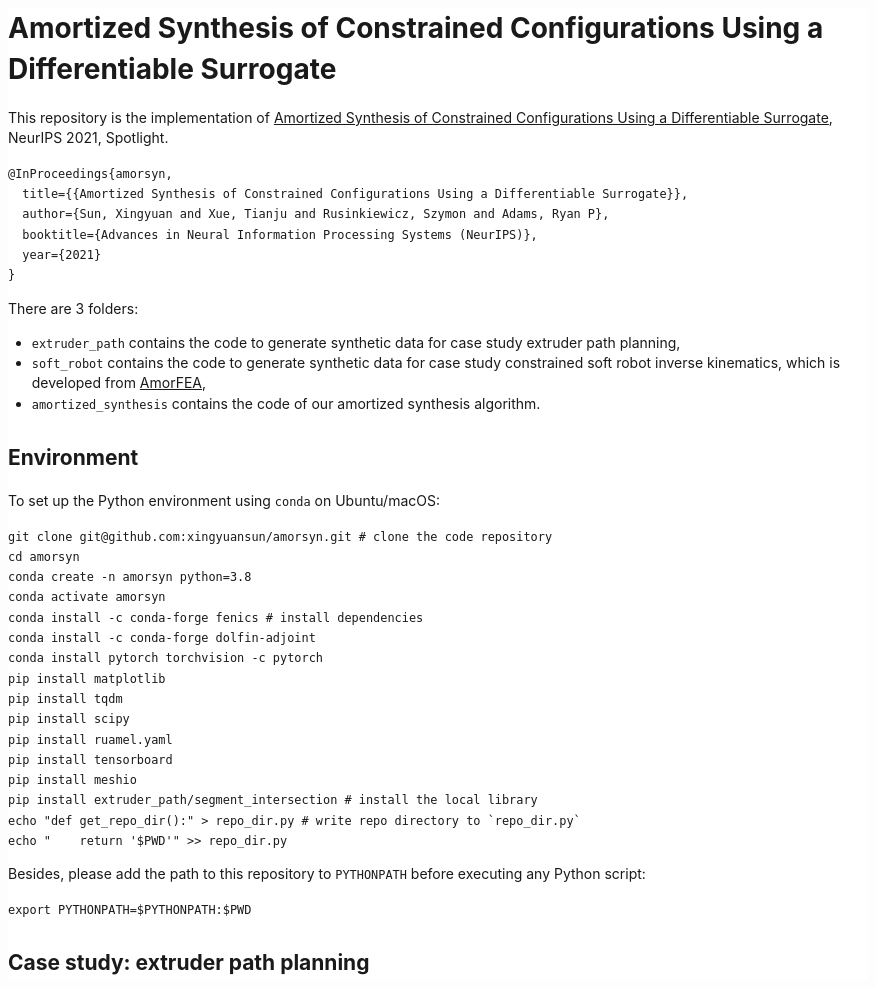 # Amortized Synthesis of Constrained Configurations Using a Differentiable Surrogate

This repository is the implementation of 
[Amortized Synthesis of Constrained Configurations Using a Differentiable Surrogate](https://arxiv.org/abs/2106.09019),
NeurIPS 2021, Spotlight. 
```
@InProceedings{amorsyn,
  title={{Amortized Synthesis of Constrained Configurations Using a Differentiable Surrogate}},
  author={Sun, Xingyuan and Xue, Tianju and Rusinkiewicz, Szymon and Adams, Ryan P},
  booktitle={Advances in Neural Information Processing Systems (NeurIPS)},
  year={2021}
}
```

There are 3 folders: 
* `extruder_path` contains the code to generate synthetic data for case study extruder path planning,
* `soft_robot` contains the code to generate synthetic data for case study constrained soft robot inverse kinematics,
which is developed from [AmorFEA](https://github.com/tianjuxue/AmorFEA),
* `amortized_synthesis` contains the code of our amortized synthesis algorithm.

## Environment

To set up the Python environment using `conda` on Ubuntu/macOS:
```setup
git clone git@github.com:xingyuansun/amorsyn.git # clone the code repository
cd amorsyn
conda create -n amorsyn python=3.8
conda activate amorsyn
conda install -c conda-forge fenics # install dependencies
conda install -c conda-forge dolfin-adjoint
conda install pytorch torchvision -c pytorch
pip install matplotlib
pip install tqdm
pip install scipy
pip install ruamel.yaml
pip install tensorboard
pip install meshio
pip install extruder_path/segment_intersection # install the local library
echo "def get_repo_dir():" > repo_dir.py # write repo directory to `repo_dir.py`
echo "    return '$PWD'" >> repo_dir.py
```
Besides, please add the path to this repository to `PYTHONPATH` before executing any Python script:
```setup
export PYTHONPATH=$PYTHONPATH:$PWD
```

## Case study: extruder path planning
